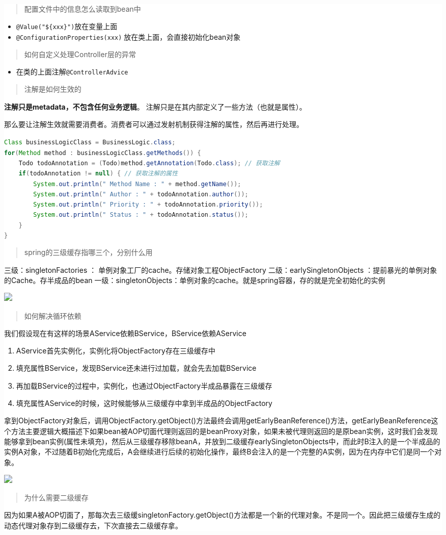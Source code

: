 > 配置文件中的信息怎么读取到bean中

- `@Value("${xxx}")`放在变量上面
- `@ConfigurationProperties(xxx)` 放在类上面，会直接初始化bean对象

> 如何自定义处理Controller层的异常

- 在类的上面注解`@ControllerAdvice`

> 注解是如何生效的

**注解只是metadata，不包含任何业务逻辑**。 注解只是在其内部定义了一些方法（也就是属性）。

那么要让注解生效就需要消费者。消费者可以通过发射机制获得注解的属性，然后再进行处理。

```java
Class businessLogicClass = BusinessLogic.class;
for(Method method : businessLogicClass.getMethods()) {
    Todo todoAnnotation = (Todo)method.getAnnotation(Todo.class); // 获取注解
    if(todoAnnotation != null) { // 获取注解的属性
        System.out.println(" Method Name : " + method.getName());
        System.out.println(" Author : " + todoAnnotation.author());
        System.out.println(" Priority : " + todoAnnotation.priority());
        System.out.println(" Status : " + todoAnnotation.status());
    }
}
```

> spring的三级缓存指哪三个，分别什么用

三级：singletonFactories ： 单例对象工厂的cache。存储对象工程ObjectFactory
二级：earlySingletonObjects ：提前暴光的单例对象的Cache。存半成品的bean
一级：singletonObjects：单例对象的cache。就是spring容器，存的就是完全初始化的实例

![](https://gitee.com/super-jimwang/img/raw/master/img/20210308213743.png)

> 如何解决循环依赖

我们假设现在有这样的场景AService依赖BService，BService依赖AService

1. AService首先实例化，实例化将ObjectFactory存在三级缓存中

2. 填充属性BService，发现BService还未进行过加载，就会先去加载BService

3. 再加载BService的过程中，实例化，也通过ObjectFactory半成品暴露在三级缓存

4. 填充属性AService的时候，这时候能够从三级缓存中拿到半成品的ObjectFactory

拿到ObjectFactory对象后，调用ObjectFactory.getObject()方法最终会调用getEarlyBeanReference()方法，getEarlyBeanReference这个方法主要逻辑大概描述下如果bean被AOP切面代理则返回的是beanProxy对象，如果未被代理则返回的是原bean实例，这时我们会发现能够拿到bean实例(属性未填充)，然后从三级缓存移除beanA，并放到二级缓存earlySingletonObjects中，而此时B注入的是一个半成品的实例A对象，不过随着B初始化完成后，A会继续进行后续的初始化操作，最终B会注入的是一个完整的A实例，因为在内存中它们是同一个对象。

![](https://gitee.com/super-jimwang/img/raw/master/img/20210308214155.png)

> 为什么需要二级缓存

因为如果A被AOP切面了，那每次去三级缓singletonFactory.getObject()方法都是一个新的代理对象。不是同一个。因此把三级缓存生成的动态代理对象存到二级缓存去，下次直接去二级缓存拿。
